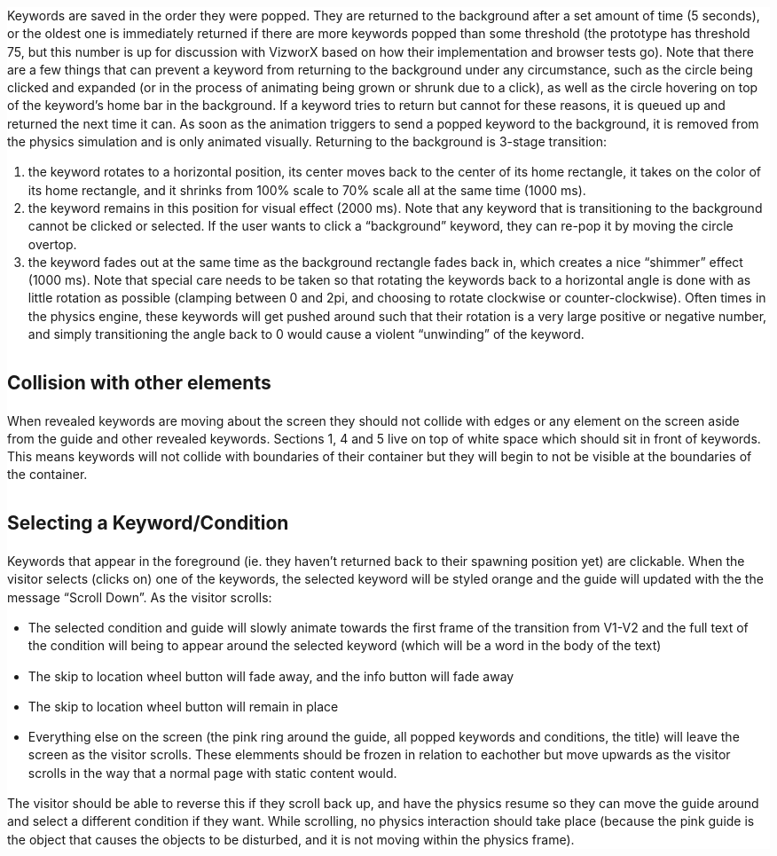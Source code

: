 Keywords are saved in the order they were popped. They are returned to the background after a set amount of time (5 seconds), or the oldest one is immediately returned if there are more keywords popped than some threshold (the prototype has threshold 75, but this number is up for discussion with VizworX based on how their implementation and browser tests go). Note that there are a few things that can prevent a keyword from returning to the background under any circumstance, such as the circle being clicked and expanded (or in the process of animating being grown or shrunk due to a click), as well as the circle hovering on top of the keyword’s home bar in the background. If a keyword tries to return but cannot for these reasons, it is queued up and returned the next time it can.
As soon as the animation triggers to send a popped keyword to the background, it is removed from the physics simulation and is only animated visually. Returning to the background is 3-stage transition:
1) the keyword rotates to a horizontal position, its center moves back to the center of its home rectangle, it takes on the color of its home rectangle, and it shrinks from 100% scale to 70% scale all at the same time (1000 ms).
2) the keyword remains in this position for visual effect (2000 ms). Note that any keyword that is transitioning to the background cannot be clicked or selected. If the user wants to click a “background” keyword, they can re-pop it by moving the circle overtop.
3) the keyword fades out at the same time as the background rectangle fades back in, which creates a nice “shimmer” effect (1000 ms).
Note that special care needs to be taken so that rotating the keywords back to a horizontal angle is done with as little rotation as possible (clamping between 0 and 2pi, and choosing to rotate clockwise or counter-clockwise). Often times in the physics engine, these keywords will get pushed around such that their rotation is a very large positive or negative number, and simply transitioning the angle back to 0 would cause a violent “unwinding” of the keyword.

## Collision with other elements
When revealed keywords are moving about the screen they should not collide with edges or any element on the screen aside from the guide and other revealed keywords. Sections 1, 4 and 5 live on top of white space which should sit in front of keywords. This means keywords will not collide with boundaries of their container but they will begin to not be visible at the boundaries of the container.

## Selecting a Keyword/Condition
Keywords that appear in the foreground (ie. they haven’t returned back to their spawning position yet) are clickable. When the visitor selects (clicks on) one of the keywords, the selected keyword will be styled orange and the guide will updated with the the message “Scroll Down”. As the visitor scrolls:

- The selected condition and guide will slowly animate towards the first frame of the transition from V1-V2 and the full text of the condition will being to appear around the selected keyword (which will be a word in the body of the text)

- The skip to location wheel button will fade away, and the info button will fade away

- The skip to location wheel button will remain in place

- Everything else on the screen (the pink ring around the guide, all popped keywords and conditions, the title) will leave the screen as the visitor scrolls. These elemments should be frozen in relation to eachother but move upwards as the visitor scrolls in the way that a normal page with static content would.

The visitor should be able to reverse this if they scroll back up, and have the physics resume so they can move the guide around and select a different condition if they want. While scrolling, no physics interaction should take place (because the pink guide is the object that causes the objects to be disturbed, and it is not moving within the physics frame).
